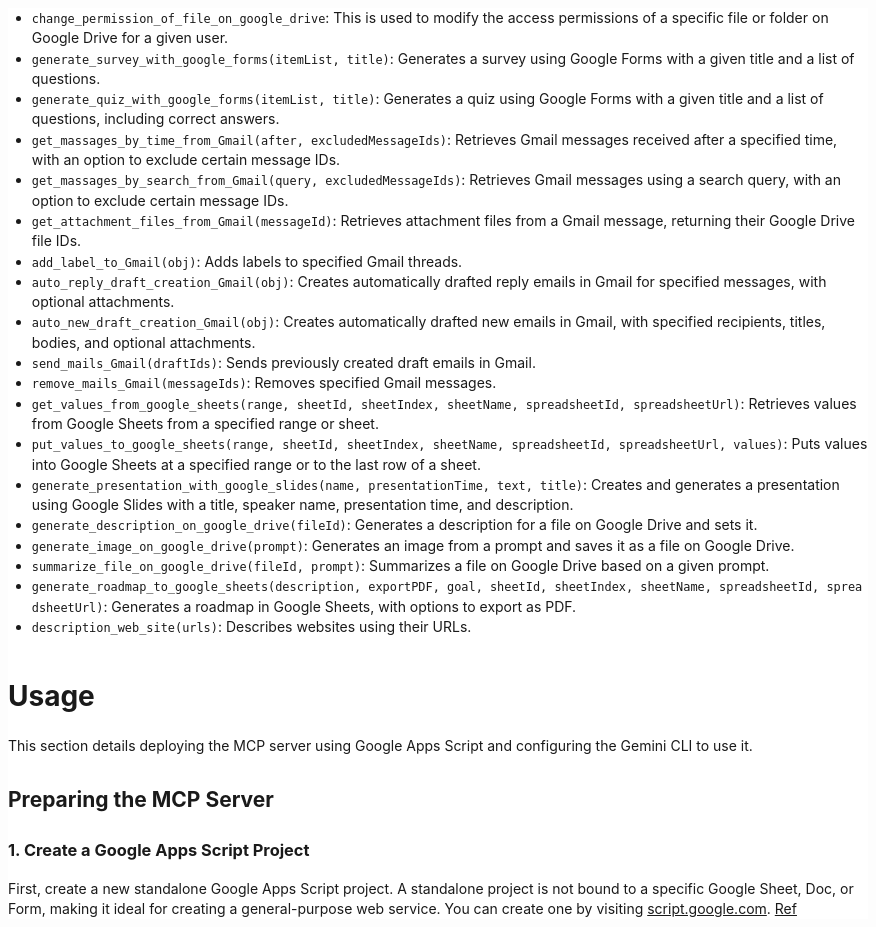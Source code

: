 * `change_permission_of_file_on_google_drive`: This is used to modify the access permissions of a specific file or folder on Google Drive for a given user.
* `generate_survey_with_google_forms(itemList, title)`: Generates a survey using Google Forms with a given title and a list of questions.
* `generate_quiz_with_google_forms(itemList, title)`: Generates a quiz using Google Forms with a given title and a list of questions, including correct answers.
* `get_massages_by_time_from_Gmail(after, excludedMessageIds)`: Retrieves Gmail messages received after a specified time, with an option to exclude certain message IDs.
* `get_massages_by_search_from_Gmail(query, excludedMessageIds)`: Retrieves Gmail messages using a search query, with an option to exclude certain message IDs.
* `get_attachment_files_from_Gmail(messageId)`: Retrieves attachment files from a Gmail message, returning their Google Drive file IDs.
* `add_label_to_Gmail(obj)`: Adds labels to specified Gmail threads.
* `auto_reply_draft_creation_Gmail(obj)`: Creates automatically drafted reply emails in Gmail for specified messages, with optional attachments.
* `auto_new_draft_creation_Gmail(obj)`: Creates automatically drafted new emails in Gmail, with specified recipients, titles, bodies, and optional attachments.
* `send_mails_Gmail(draftIds)`: Sends previously created draft emails in Gmail.
* `remove_mails_Gmail(messageIds)`: Removes specified Gmail messages.
* `get_values_from_google_sheets(range, sheetId, sheetIndex, sheetName, spreadsheetId, spreadsheetUrl)`: Retrieves values from Google Sheets from a specified range or sheet.
* `put_values_to_google_sheets(range, sheetId, sheetIndex, sheetName, spreadsheetId, spreadsheetUrl, values)`: Puts values into Google Sheets at a specified range or to the last row of a sheet.
* `generate_presentation_with_google_slides(name, presentationTime, text, title)`: Creates and generates a presentation using Google Slides with a title, speaker name, presentation time, and description.
* `generate_description_on_google_drive(fileId)`: Generates a description for a file on Google Drive and sets it.
* `generate_image_on_google_drive(prompt)`: Generates an image from a prompt and saves it as a file on Google Drive.
* `summarize_file_on_google_drive(fileId, prompt)`: Summarizes a file on Google Drive based on a given prompt.
* `generate_roadmap_to_google_sheets(description, exportPDF, goal, sheetId, sheetIndex, sheetName, spreadsheetId, spreadsheetUrl)`: Generates a roadmap in Google Sheets, with options to export as PDF.
* `description_web_site(urls)`: Describes websites using their URLs.

# Usage

This section details deploying the MCP server using Google Apps Script and configuring the Gemini CLI to use it.

## Preparing the MCP Server

### 1. Create a Google Apps Script Project

First, create a new standalone Google Apps Script project. A standalone project is not bound to a specific Google Sheet, Doc, or Form, making it ideal for creating a general-purpose web service. You can create one by visiting [script.google.com](https://script.google.com/home/projects/create). [Ref](https://developers.google.com/apps-script/guides/projects#create-standalone)
